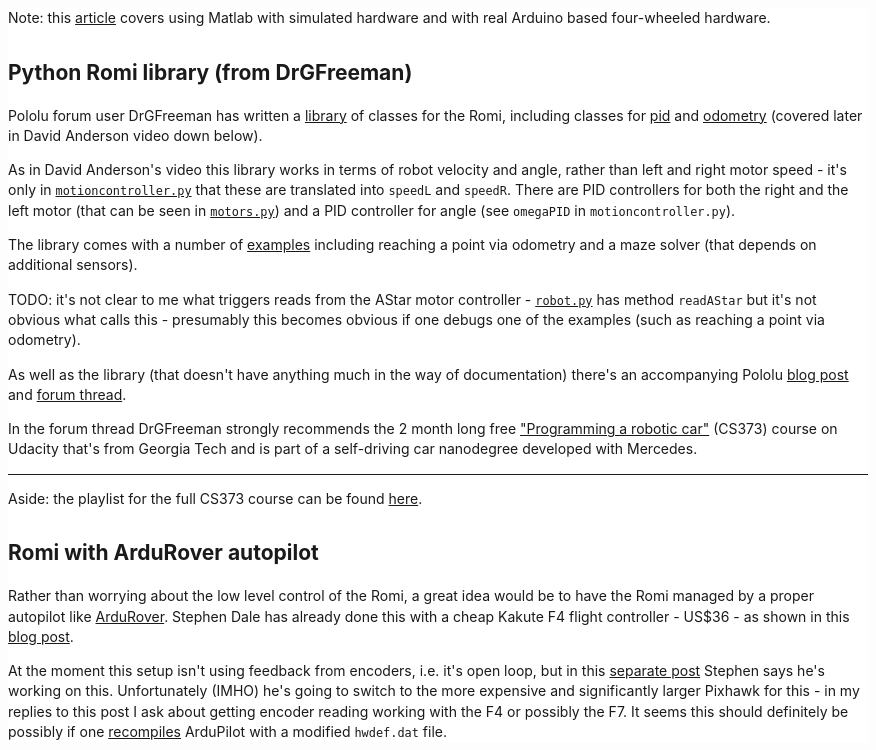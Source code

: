 Note: this [article](https://create.arduino.cc/projecthub/matlab-makers/drive-with-pid-control-on-an-arduino-mega-2560-333ef1) covers using Matlab with simulated hardware and with real Arduino based four-wheeled hardware.

Python Romi library (from DrGFreeman)
-------------------------------------

Pololu forum user DrGFreeman has written a [library](https://github.com/DrGFreeman/RasPiBot202) of classes for the Romi, including classes for [pid](https://github.com/DrGFreeman/RasPiBot202/blob/master/pid.py) and [odometry](https://github.com/DrGFreeman/RasPiBot202/blob/master/odometer.py) (covered later in David Anderson video down below).

As in David Anderson's video this library works in terms of robot velocity and angle, rather than left and right motor speed - it's only in [`motioncontroller.py`](https://github.com/DrGFreeman/RasPiBot202/blob/master/motioncontroller.py) that these are translated into `speedL` and `speedR`. There are PID controllers for both the right and the left motor (that can be seen in [`motors.py`](https://github.com/DrGFreeman/RasPiBot202/blob/master/motors.py)) and a PID controller for angle (see `omegaPID` in `motioncontroller.py`).

The library comes with a number of [examples](https://github.com/DrGFreeman/RasPiBot202/tree/master/examples) including reaching a point via odometry and a maze solver (that depends on additional sensors).

TODO: it's not clear to me what triggers reads from the AStar motor controller - [`robot.py`](https://github.com/DrGFreeman/RasPiBot202/blob/master/robot.py) has method `readAStar` but it's not obvious what calls this - presumably this becomes obvious if one debugs one of the examples (such as reaching a point via odometry).

As well as the library (that doesn't have anything much in the way of documentation) there's an accompanying Pololu [blog post](https://www.pololu.com/blog/675/romi-and-raspberry-pi-robot) and [forum thread](https://forum.pololu.com/t/rpb-202-a-beginners-robot-based-on-romi-chassis-and-raspberry-pi/11243).

In the forum thread DrGFreeman strongly recommends the 2 month long free ["Programming a robotic car"](https://eu.udacity.com/course/artificial-intelligence-for-robotics--cs373) (CS373) course on Udacity that's from Georgia Tech and is part of a self-driving car nanodegree developed with Mercedes.

---

Aside: the playlist for the full CS373 course can be found [here](https://www.youtube.com/playlist?list=PL00A5201296749516).

Romi with ArduRover autopilot
-----------------------------

Rather than worrying about the low level control of the Romi, a great idea would be to have the Romi managed by a proper autopilot like [ArduRover](http://ardupilot.org/rover/). Stephen Dale has already done this with a cheap Kakute F4 flight controller - US$36 - as shown in this [blog post](https://discuss.ardupilot.org/t/ardurover-with-the-pololu-romi/41991).

At the moment this setup isn't using feedback from encoders, i.e. it's open loop, but in this [separate post](https://discuss.ardupilot.org/t/good-ideas-for-design-of-phone-based-control-for-2-wheel-robot/42885/6?u=ghawkins) Stephen says he's working on this. Unfortunately (IMHO) he's going to switch to the more expensive and significantly larger Pixhawk for this - in my replies to this post I ask about getting encoder reading working with the F4 or possibly the F7. It seems this should definitely be possibly if one [recompiles](http://ardupilot.org/dev/docs/building-the-code.html) ArduPilot with a modified `hwdef.dat` file.
